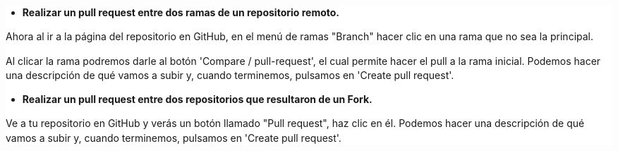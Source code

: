 - **Realizar un pull request entre dos ramas de un repositorio remoto.**

Ahora al ir a la página del repositorio en GitHub, en el menú de ramas "Branch" hacer clic en una rama que no sea la principal.

Al clicar la rama podremos darle al botón 'Compare / pull-request', el cual permite hacer el pull a la rama inicial. Podemos hacer una descripción de qué vamos a subir y, cuando terminemos, pulsamos en 'Create pull request'.

- **Realizar un pull request entre dos repositorios que resultaron de un Fork.**

Ve a tu repositorio en GitHub y verás un botón llamado "Pull request", haz clic en él. Podemos hacer una descripción de qué vamos a subir y, cuando terminemos, pulsamos en 'Create pull request'.
